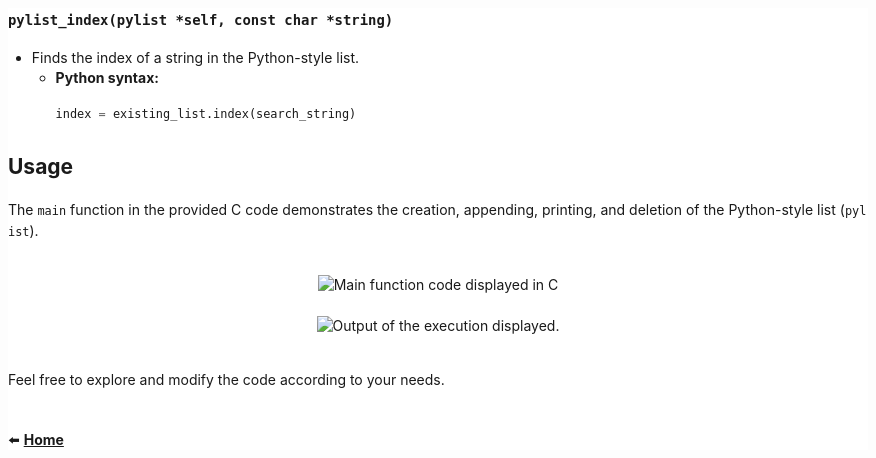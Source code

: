 ### `pylist_index(pylist *self, const char *string)`

- Finds the index of a string in the Python-style list.
  - **Python syntax:** 
    ```python
    index = existing_list.index(search_string)
    ```



## Usage

The `main` function in the provided C code demonstrates the creation, appending, printing, and deletion of the Python-style list (`pylist`).

 <div align="center">
<br/>
<img src="https://github.com/infinity-set/infinity-set/assets/142350896/5c705280-2420-4d06-a482-d66f9a423373" height="100%" width="100%" alt="Main function code displayed in C"/>
<br />   
 </div>

 <div align="center">
<br/>
<img src="https://github.com/infinity-set/infinity-set/assets/142350896/a977c400-dcd7-41a0-8b06-1afe7d89f54d" height="100%" width="100%" alt="Output of the execution displayed."/>
<br />   
 </div>

<br />

Feel free to explore and modify the code according to your needs.

#

⬅️ **[Home](https://github.com/infinity-set)**
